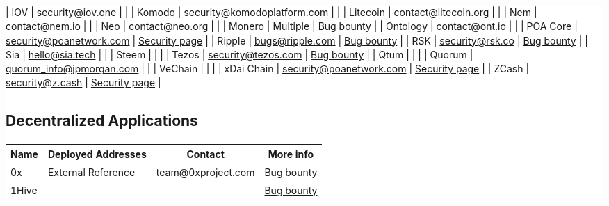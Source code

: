 | IOV              | security@iov.one                                                                                 |                                                                                                                            |
| Komodo           | security@komodoplatform.com                                                                      |                                                                                                                            |
| Litecoin         | contact@litecoin.org                                                                             |                                                                                                                            |
| Nem              | contact@nem.io                                                                                   |                                                                                                                            |
| Neo              | contact@neo.org                                                                                  |                                                                                                                            |
| Monero           | [Multiple](https://github.com/monero-project/meta/blob/master/VULNERABILITY_RESPONSE_PROCESS.md) | [Bug bounty](https://hackerone.com/monero)                                                                                 |
| Ontology         | contact@ont.io                                                                                   |                                                                                                                            |
| POA Core         | security@poanetwork.com                                                                          | [Security page](https://forum.poa.network/c/general/security)                                                              |
| Ripple           | bugs@ripple.com                                                                                  | [Bug bounty](https://ripple.com/bug-bounty/)                                                                               |
| RSK              | security@rsk.co                                                                                  | [Bug bounty](https://hackerone.com/iovlabs)                                                                               |
| Sia              | hello@sia.tech                                                                                   |                                                                                                                            |
| Steem            |                                                                                                  |                                                                                                                            |
| Tezos            | security@tezos.com                                                                               | [Bug bounty](https://tezos.foundation/security/security-policy-bug-bounty/)                                                                                 |
| Qtum             |                                                                                                  |                                                                                                                            |
| Quorum           | quorum_info@jpmorgan.com                                                                         |                                                                                                                            |
| VeChain          |                                                                                                  |                                                                                                                            |
| xDai Chain       | security@poanetwork.com                                                                          | [Security page](https://forum.poa.network/c/general/security)                                                              |
| ZCash            | security@z.cash                                                                                  | [Security page](https://z.cash/support/security/)                                                                          |

## Decentralized Applications

| Name                                 | Deployed Addresses                                                                                                                                        | Contact                                                           | More info                                                                                                  |
| ------------------------------------ | --------------------------------------------------------------------------------------------------------------------------------------------------------- | ----------------------------------------------------------------- | ---------------------------------------------------------------------------------------------------------- |
| 0x                                   | [External Reference](https://0x.org/docs/developer-resources/contract-addresses)                                                                                       | team@0xproject.com                                                | [Bug bounty](https://0x.org/docs/developer-resources/bounties)                                                        |
| 1Hive                                |                                                                                                                                                           |  | [Bug bounty](https://wiki.1hive.org/developers/security/bug-bounty)                                                      |
